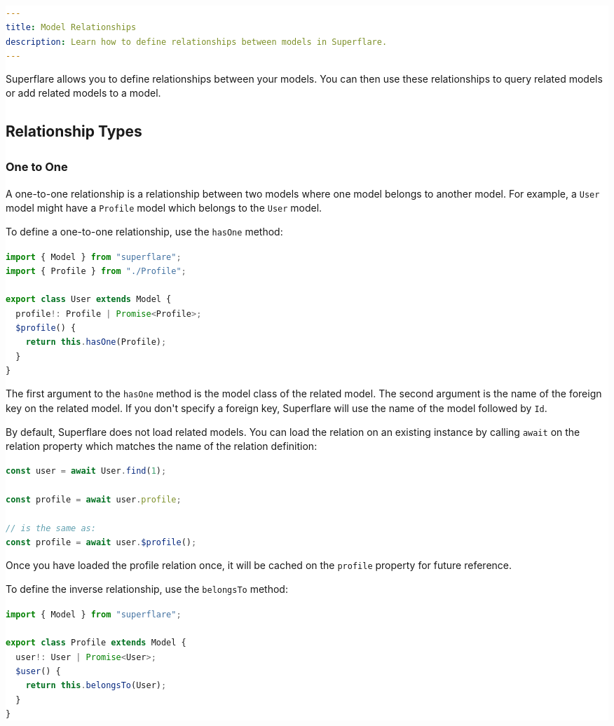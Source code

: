```yaml
---
title: Model Relationships
description: Learn how to define relationships between models in Superflare.
---
```


Superflare allows you to define relationships between your models. You can then use these relationships to query related models or add related models to a model.

## Relationship Types

### One to One

A one-to-one relationship is a relationship between two models where one model belongs to another model. For example, a `User` model might have a `Profile` model which belongs to the `User` model.

To define a one-to-one relationship, use the `hasOne` method:

```ts
import { Model } from "superflare";
import { Profile } from "./Profile";

export class User extends Model {
  profile!: Profile | Promise<Profile>;
  $profile() {
    return this.hasOne(Profile);
  }
}
```

The first argument to the `hasOne` method is the model class of the related model. The second argument is the name of the foreign key on the related model. If you don't specify a foreign key, Superflare will use the name of the model followed by `Id`.

By default, Superflare does not load related models. You can load the relation on an existing instance by calling `await` on the relation property which matches the name of the relation definition:

```ts
const user = await User.find(1);

const profile = await user.profile;

// is the same as:
const profile = await user.$profile();
```

Once you have loaded the profile relation once, it will be cached on the `profile` property for future reference.

To define the inverse relationship, use the `belongsTo` method:

```ts
import { Model } from "superflare";

export class Profile extends Model {
  user!: User | Promise<User>;
  $user() {
    return this.belongsTo(User);
  }
}
```
